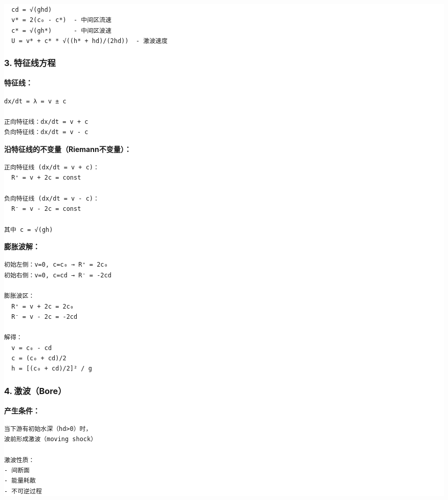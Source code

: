 ```
  cd = √(ghd)
  v* = 2(c₀ - c*)  - 中间区流速
  c* = √(gh*)      - 中间区波速
  U = v* + c* * √((h* + hd)/(2hd))  - 激波速度
```

### 3. 特征线方程

**特征线：**
```
dx/dt = λ = v ± c

正向特征线：dx/dt = v + c
负向特征线：dx/dt = v - c
```

**沿特征线的不变量（Riemann不变量）：**
```
正向特征线 (dx/dt = v + c)：
  R⁺ = v + 2c = const

负向特征线 (dx/dt = v - c)：
  R⁻ = v - 2c = const

其中 c = √(gh)
```

**膨胀波解：**
```
初始左侧：v=0, c=c₀ → R⁺ = 2c₀
初始右侧：v=0, c=cd → R⁻ = -2cd

膨胀波区：
  R⁺ = v + 2c = 2c₀
  R⁻ = v - 2c = -2cd

解得：
  v = c₀ - cd
  c = (c₀ + cd)/2
  h = [(c₀ + cd)/2]² / g
```

### 4. 激波（Bore）

**产生条件：**
```
当下游有初始水深（hd>0）时，
波前形成激波（moving shock）

激波性质：
- 间断面
- 能量耗散
- 不可逆过程
```

